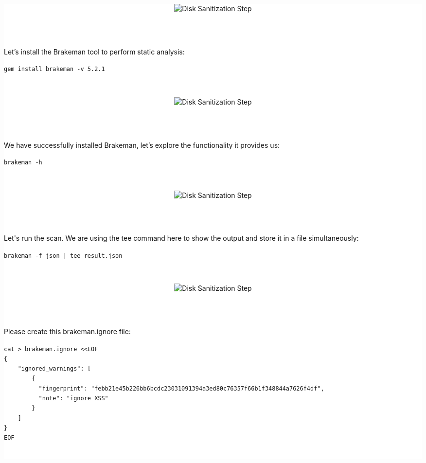 <p align="center">
<img src="https://i.imgur.com/S8QyhRn.png" height="80%" width="80%" alt="Disk Sanitization Step"/>
</p>

<br />
<br />

Let’s install the Brakeman tool to perform static analysis: <br/>
```
gem install brakeman -v 5.2.1
```
<br/>
 
<p align="center">
<img src="https://i.imgur.com/b8rKrP2.png" height="80%" width="80%" alt="Disk Sanitization Step"/>
</p>

<br />
<br />

We have successfully installed Brakeman, let’s explore the functionality it provides us: <br/>
```
brakeman -h
```
<br/>
 
<p align="center">
<img src="https://i.imgur.com/DXJzeCF.png" height="80%" width="80%" alt="Disk Sanitization Step"/>
</p>

<br />
<br />

Let's run the scan. We are using the tee command here to show the output and store it in a file simultaneously: <br/>
```
brakeman -f json | tee result.json
```
<br/>
 
<p align="center">
<img src="https://i.imgur.com/A7TLVTd.png" height="80%" width="80%" alt="Disk Sanitization Step"/>
</p>

<br />
<br />

Please create this brakeman.ignore file: <br/>
```
cat > brakeman.ignore <<EOF
{
    "ignored_warnings": [
        {
          "fingerprint": "febb21e45b226bb6bcdc23031091394a3ed80c76357f66b1f348844a7626f4df",
          "note": "ignore XSS"
        }
    ]
}
EOF
```
<br/>
 